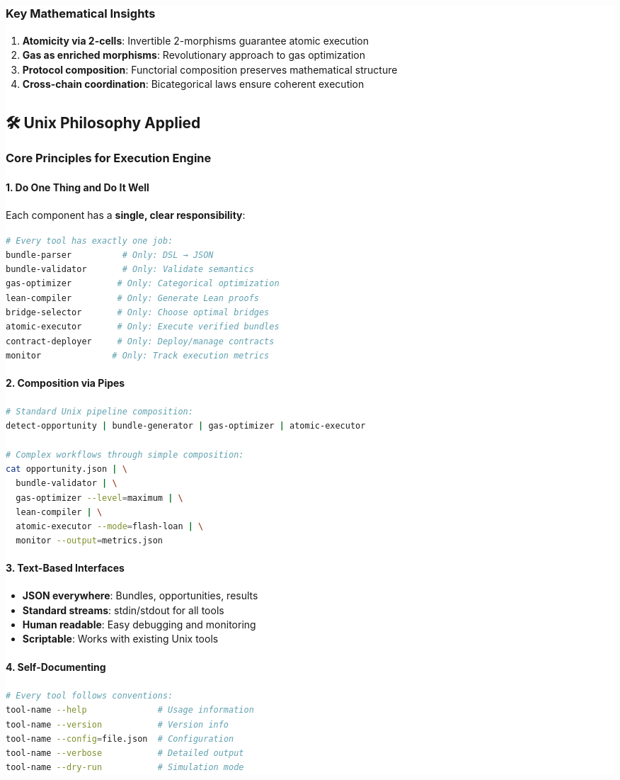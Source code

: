### **Key Mathematical Insights**
1. **Atomicity via 2-cells**: Invertible 2-morphisms guarantee atomic execution
2. **Gas as enriched morphisms**: Revolutionary approach to gas optimization  
3. **Protocol composition**: Functorial composition preserves mathematical structure
4. **Cross-chain coordination**: Bicategorical laws ensure coherent execution

## 🛠️ **Unix Philosophy Applied**

### **Core Principles for Execution Engine**

#### **1. Do One Thing and Do It Well**
Each component has a **single, clear responsibility**:

```bash
# Every tool has exactly one job:
bundle-parser          # Only: DSL → JSON
bundle-validator       # Only: Validate semantics  
gas-optimizer         # Only: Categorical optimization
lean-compiler         # Only: Generate Lean proofs
bridge-selector       # Only: Choose optimal bridges
atomic-executor       # Only: Execute verified bundles
contract-deployer     # Only: Deploy/manage contracts
monitor              # Only: Track execution metrics
```

#### **2. Composition via Pipes**
```bash
# Standard Unix pipeline composition:
detect-opportunity | bundle-generator | gas-optimizer | atomic-executor

# Complex workflows through simple composition:
cat opportunity.json | \
  bundle-validator | \
  gas-optimizer --level=maximum | \
  lean-compiler | \
  atomic-executor --mode=flash-loan | \
  monitor --output=metrics.json
```

#### **3. Text-Based Interfaces**
- **JSON everywhere**: Bundles, opportunities, results
- **Standard streams**: stdin/stdout for all tools
- **Human readable**: Easy debugging and monitoring
- **Scriptable**: Works with existing Unix tools

#### **4. Self-Documenting**
```bash
# Every tool follows conventions:
tool-name --help              # Usage information
tool-name --version           # Version info
tool-name --config=file.json  # Configuration
tool-name --verbose           # Detailed output
tool-name --dry-run           # Simulation mode
```
